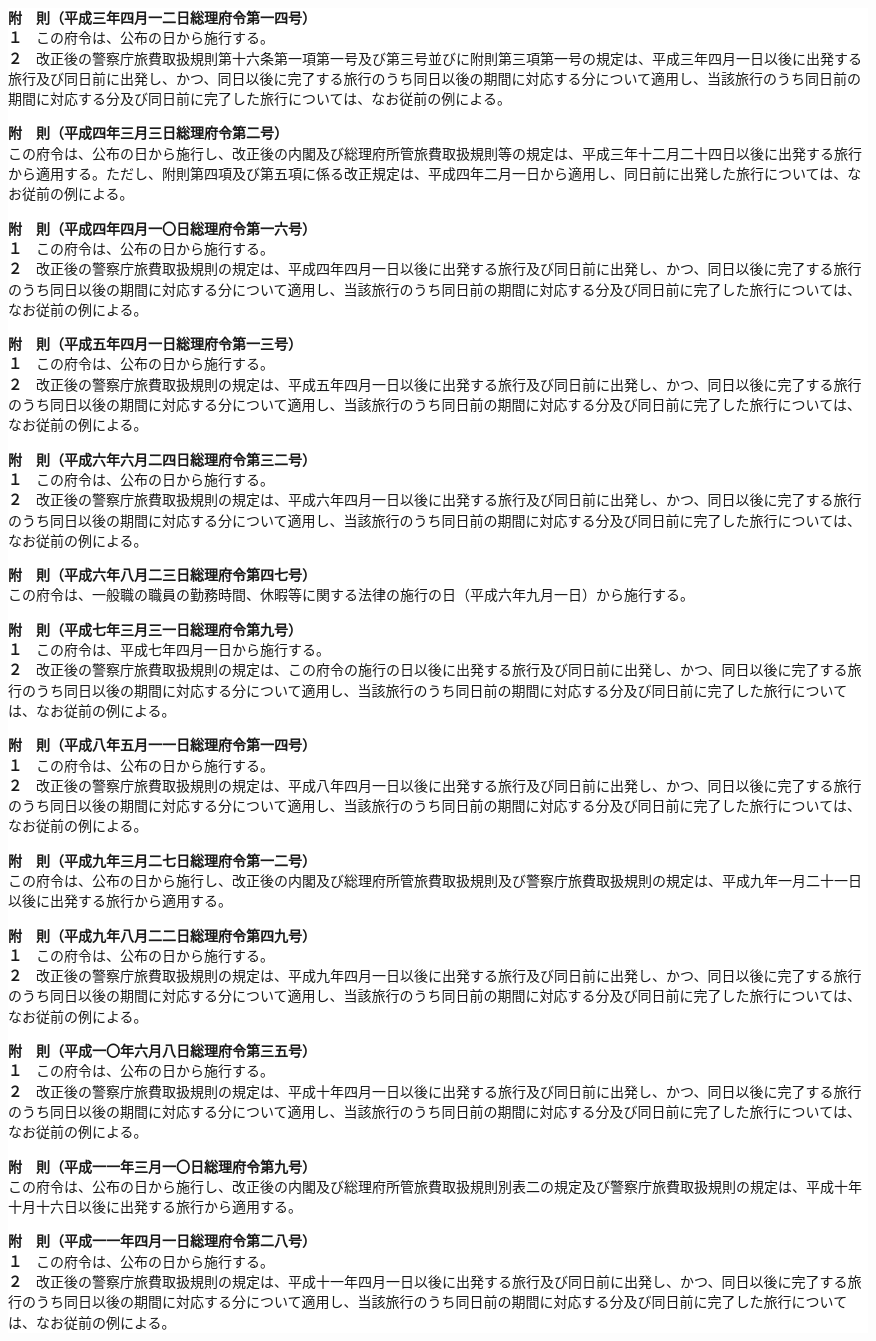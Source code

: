 **附　則（平成三年四月一二日総理府令第一四号）**  
**１**　この府令は、公布の日から施行する。  
**２**　改正後の警察庁旅費取扱規則第十六条第一項第一号及び第三号並びに附則第三項第一号の規定は、平成三年四月一日以後に出発する旅行及び同日前に出発し、かつ、同日以後に完了する旅行のうち同日以後の期間に対応する分について適用し、当該旅行のうち同日前の期間に対応する分及び同日前に完了した旅行については、なお従前の例による。  
  
**附　則（平成四年三月三日総理府令第二号）**  
この府令は、公布の日から施行し、改正後の内閣及び総理府所管旅費取扱規則等の規定は、平成三年十二月二十四日以後に出発する旅行から適用する。ただし、附則第四項及び第五項に係る改正規定は、平成四年二月一日から適用し、同日前に出発した旅行については、なお従前の例による。  
  
**附　則（平成四年四月一〇日総理府令第一六号）**  
**１**　この府令は、公布の日から施行する。  
**２**　改正後の警察庁旅費取扱規則の規定は、平成四年四月一日以後に出発する旅行及び同日前に出発し、かつ、同日以後に完了する旅行のうち同日以後の期間に対応する分について適用し、当該旅行のうち同日前の期間に対応する分及び同日前に完了した旅行については、なお従前の例による。  
  
**附　則（平成五年四月一日総理府令第一三号）**  
**１**　この府令は、公布の日から施行する。  
**２**　改正後の警察庁旅費取扱規則の規定は、平成五年四月一日以後に出発する旅行及び同日前に出発し、かつ、同日以後に完了する旅行のうち同日以後の期間に対応する分について適用し、当該旅行のうち同日前の期間に対応する分及び同日前に完了した旅行については、なお従前の例による。  
  
**附　則（平成六年六月二四日総理府令第三二号）**  
**１**　この府令は、公布の日から施行する。  
**２**　改正後の警察庁旅費取扱規則の規定は、平成六年四月一日以後に出発する旅行及び同日前に出発し、かつ、同日以後に完了する旅行のうち同日以後の期間に対応する分について適用し、当該旅行のうち同日前の期間に対応する分及び同日前に完了した旅行については、なお従前の例による。  
  
**附　則（平成六年八月二三日総理府令第四七号）**  
この府令は、一般職の職員の勤務時間、休暇等に関する法律の施行の日（平成六年九月一日）から施行する。  
  
**附　則（平成七年三月三一日総理府令第九号）**  
**１**　この府令は、平成七年四月一日から施行する。  
**２**　改正後の警察庁旅費取扱規則の規定は、この府令の施行の日以後に出発する旅行及び同日前に出発し、かつ、同日以後に完了する旅行のうち同日以後の期間に対応する分について適用し、当該旅行のうち同日前の期間に対応する分及び同日前に完了した旅行については、なお従前の例による。  
  
**附　則（平成八年五月一一日総理府令第一四号）**  
**１**　この府令は、公布の日から施行する。  
**２**　改正後の警察庁旅費取扱規則の規定は、平成八年四月一日以後に出発する旅行及び同日前に出発し、かつ、同日以後に完了する旅行のうち同日以後の期間に対応する分について適用し、当該旅行のうち同日前の期間に対応する分及び同日前に完了した旅行については、なお従前の例による。  
  
**附　則（平成九年三月二七日総理府令第一二号）**  
この府令は、公布の日から施行し、改正後の内閣及び総理府所管旅費取扱規則及び警察庁旅費取扱規則の規定は、平成九年一月二十一日以後に出発する旅行から適用する。  
  
**附　則（平成九年八月二二日総理府令第四九号）**  
**１**　この府令は、公布の日から施行する。  
**２**　改正後の警察庁旅費取扱規則の規定は、平成九年四月一日以後に出発する旅行及び同日前に出発し、かつ、同日以後に完了する旅行のうち同日以後の期間に対応する分について適用し、当該旅行のうち同日前の期間に対応する分及び同日前に完了した旅行については、なお従前の例による。  
  
**附　則（平成一〇年六月八日総理府令第三五号）**  
**１**　この府令は、公布の日から施行する。  
**２**　改正後の警察庁旅費取扱規則の規定は、平成十年四月一日以後に出発する旅行及び同日前に出発し、かつ、同日以後に完了する旅行のうち同日以後の期間に対応する分について適用し、当該旅行のうち同日前の期間に対応する分及び同日前に完了した旅行については、なお従前の例による。  
  
**附　則（平成一一年三月一〇日総理府令第九号）**  
この府令は、公布の日から施行し、改正後の内閣及び総理府所管旅費取扱規則別表二の規定及び警察庁旅費取扱規則の規定は、平成十年十月十六日以後に出発する旅行から適用する。  
  
**附　則（平成一一年四月一日総理府令第二八号）**  
**１**　この府令は、公布の日から施行する。  
**２**　改正後の警察庁旅費取扱規則の規定は、平成十一年四月一日以後に出発する旅行及び同日前に出発し、かつ、同日以後に完了する旅行のうち同日以後の期間に対応する分について適用し、当該旅行のうち同日前の期間に対応する分及び同日前に完了した旅行については、なお従前の例による。  
  
